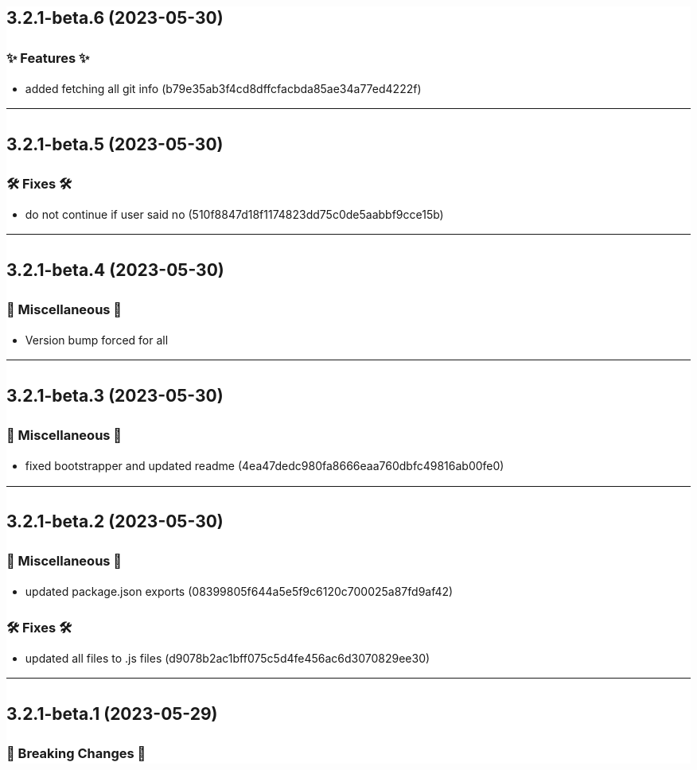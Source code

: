 ## 3.2.1-beta.6 (2023-05-30)

### ✨ Features ✨

* added fetching all git info (b79e35ab3f4cd8dffcfacbda85ae34a77ed4222f)

---

## 3.2.1-beta.5 (2023-05-30)

### 🛠️ Fixes 🛠️

* do not continue if user said no (510f8847d18f1174823dd75c0de5aabbf9cce15b)

---

## 3.2.1-beta.4 (2023-05-30)

### 🔀 Miscellaneous 🔀

* Version bump forced for all

---

## 3.2.1-beta.3 (2023-05-30)

### 🔀 Miscellaneous 🔀

* fixed bootstrapper and updated readme (4ea47dedc980fa8666eaa760dbfc49816ab00fe0)

---

## 3.2.1-beta.2 (2023-05-30)

### 🔀 Miscellaneous 🔀

* updated package.json exports (08399805f644a5e5f9c6120c700025a87fd9af42)



### 🛠️ Fixes 🛠️

* updated all files to .js files (d9078b2ac1bff075c5d4fe456ac6d3070829ee30)

---

## 3.2.1-beta.1 (2023-05-29)

### 🚨 Breaking Changes 🚨
